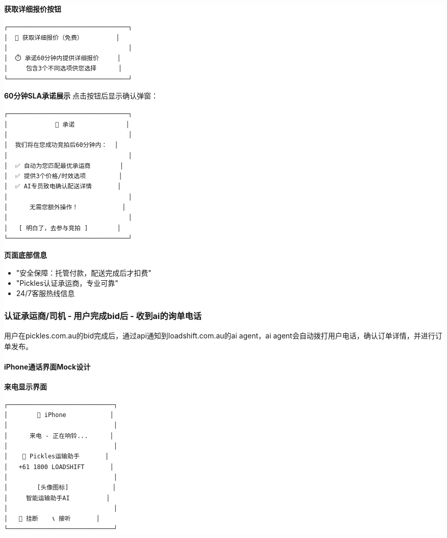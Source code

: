 **获取详细报价按钮**
```
┌─────────────────────────────────┐
│  🚚 获取详细报价（免费）         │
│                                 │
│  ⏱️ 承诺60分钟内提供详细报价     │
│     包含3个不同选项供您选择      │
└─────────────────────────────────┘
```

**60分钟SLA承诺展示**
点击按钮后显示确认弹窗：
```
┌─────────────────────────────────┐
│             🎯 承诺              │
│                                 │
│  我们将在您成功竞拍后60分钟内：  │
│                                 │
│  ✅ 自动为您匹配最优承运商        │
│  ✅ 提供3个价格/时效选项         │
│  ✅ AI专员致电确认配送详情       │
│                                 │
│      无需您额外操作！            │
│                                 │
│   [ 明白了，去参与竞拍 ]        │
└─────────────────────────────────┘
```

**页面底部信息**
- "安全保障：托管付款，配送完成后才扣费"
- "Pickles认证承运商，专业可靠"
- 24/7客服热线信息

### 认证承运商/司机 - 用户完成bid后 - 收到ai的询单电话
用户在pickles.com.au的bid完成后，通过api通知到loadshift.com.au的ai agent，ai agent会自动拨打用户电话，确认订单详情，并进行订单发布。

#### iPhone通话界面Mock设计

**来电显示界面**
```
┌─────────────────────────────┐
│        📱 iPhone            │
│                             │
│      来电 - 正在响铃...      │
│                             │
│    🤖 Pickles运输助手       │
│   +61 1800 LOADSHIFT       │
│                             │
│        [头像图标]            │
│     智能运输助手AI          │
│                             │
│   🔴 挂断    📞 接听       │
└─────────────────────────────┘
```
